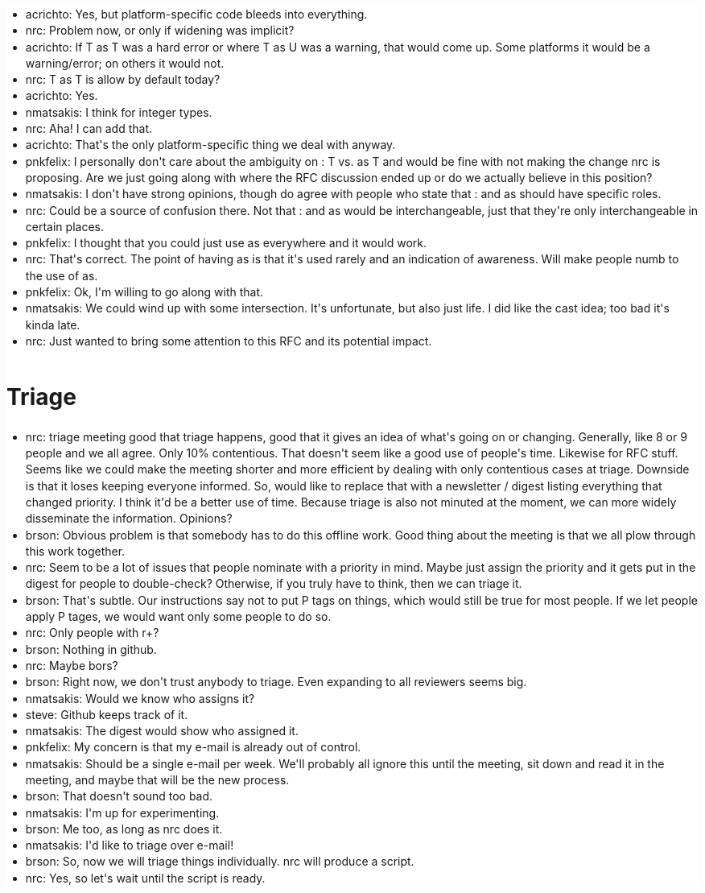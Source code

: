 - acrichto: Yes, but platform-specific code bleeds into everything.
- nrc: Problem now, or only if widening was implicit?
- acrichto: If T as T was a hard error or where T as U was a warning, that would come up. Some platforms it would be a warning/error; on others it would not.
- nrc: T as T is allow by default today?
- acrichto: Yes.
- nmatsakis: I think for integer types.
- nrc: Aha! I can add that.
- acrichto: That's the only platform-specific thing we deal with anyway.
- pnkfelix: I personally don't care about the ambiguity on : T vs. as T and would be fine with not making the change nrc is proposing. Are we just going along with where the RFC discussion ended up or do we actually believe in this position?
- nmatsakis: I don't have strong opinions, though do agree with people who state that : and as should have specific roles.
- nrc: Could be a source of confusion there. Not that : and as would be interchangeable, just that they're only interchangeable in certain places.
- pnkfelix: I thought that you could just use as everywhere and it would work.
- nrc: That's correct. The point of having as is that it's used rarely and an indication of awareness. Will make people numb to the use of as.
- pnkfelix: Ok, I'm willing to go along with that.
- nmatsakis: We could wind up with some intersection. It's unfortunate, but also just life. I did like the cast idea; too bad it's kinda late.
- nrc: Just wanted to bring some attention to this RFC and its potential impact.

# Triage

- nrc: triage meeting good that triage happens, good that it gives an idea of what's going on or changing. Generally, like 8 or 9 people and we all agree. Only 10% contentious. That doesn't seem like a good use of people's time. Likewise for RFC stuff. Seems like we could make the meeting shorter and more efficient by dealing with only contentious cases at triage. Downside is that it loses keeping everyone informed. So, would like to replace that with a newsletter / digest listing everything that changed priority. I think it'd be a better use of time. Because triage is also not minuted at the moment, we can more widely disseminate the information. Opinions?
- brson: Obvious problem is that somebody has to do this offline work. Good thing about the meeting is that we all plow through this work together.
- nrc: Seem to be a lot of issues that people nominate with a priority in mind. Maybe just assign the priority and it gets put in the digest for people to double-check? Otherwise, if you truly have to think, then we can triage it.
- brson: That's subtle. Our instructions say not to put P tags on things, which would still be true for most people. If we let people apply P tages, we would want only some people to do so.
- nrc: Only people with r+?
- brson: Nothing in github.
- nrc: Maybe bors?
- brson: Right now, we don't trust anybody to triage. Even expanding to all reviewers seems big.
- nmatsakis: Would we know who assigns it?
- steve: Github keeps track of it.
- nmatsakis: The digest would show who assigned it.
- pnkfelix: My concern is that my e-mail is already out of control.
- nmatsakis: Should be a single e-mail per week. We'll probably all ignore this until the meeting, sit down and read it in the meeting, and maybe that will be the new process.
- brson: That doesn't sound too bad.
- nmatsakis: I'm up for experimenting.
- brson: Me too, as long as nrc does it.
- nmatsakis: I'd like to triage over e-mail!
- brson: So, now we will triage things individually. nrc will produce a script.
- nrc: Yes, so let's wait until the script is ready.
